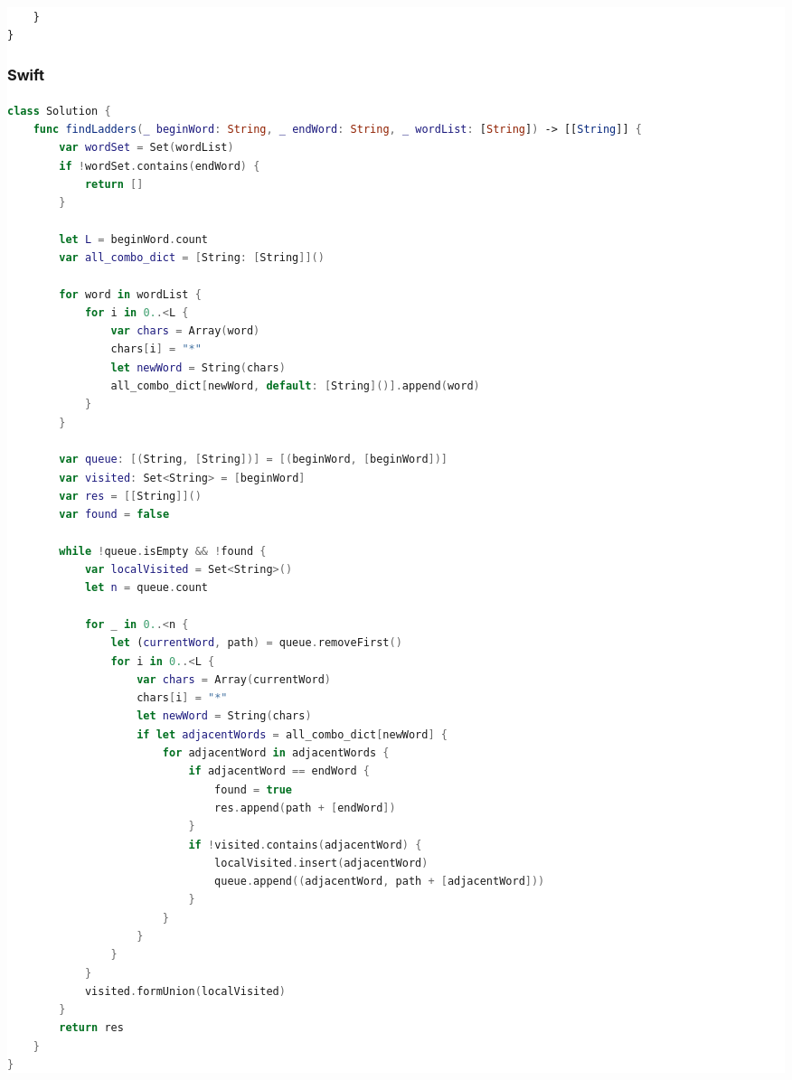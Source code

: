 ```php
    }
}
```

### Swift
```swift
class Solution {
    func findLadders(_ beginWord: String, _ endWord: String, _ wordList: [String]) -> [[String]] {
        var wordSet = Set(wordList)
        if !wordSet.contains(endWord) {
            return []
        }

        let L = beginWord.count
        var all_combo_dict = [String: [String]]()

        for word in wordList {
            for i in 0..<L {
                var chars = Array(word)
                chars[i] = "*"
                let newWord = String(chars)
                all_combo_dict[newWord, default: [String]()].append(word)
            }
        }

        var queue: [(String, [String])] = [(beginWord, [beginWord])]
        var visited: Set<String> = [beginWord]
        var res = [[String]]()
        var found = false

        while !queue.isEmpty && !found {
            var localVisited = Set<String>()
            let n = queue.count

            for _ in 0..<n {
                let (currentWord, path) = queue.removeFirst()
                for i in 0..<L {
                    var chars = Array(currentWord)
                    chars[i] = "*"
                    let newWord = String(chars)
                    if let adjacentWords = all_combo_dict[newWord] {
                        for adjacentWord in adjacentWords {
                            if adjacentWord == endWord {
                                found = true
                                res.append(path + [endWord])
                            }
                            if !visited.contains(adjacentWord) {
                                localVisited.insert(adjacentWord)
                                queue.append((adjacentWord, path + [adjacentWord]))
                            }
                        }
                    }
                }
            }
            visited.formUnion(localVisited)
        }
        return res
    }
}
```
